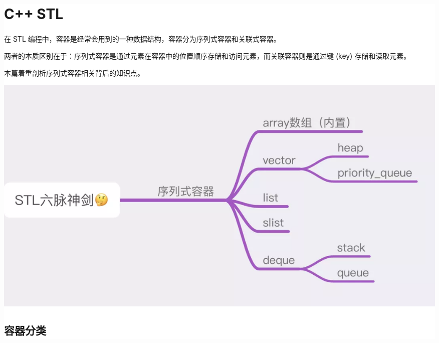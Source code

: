 # C++ STL

在 STL 编程中，容器是经常会用到的一种数据结构，容器分为序列式容器和关联式容器。

两者的本质区别在于：序列式容器是通过元素在容器中的位置顺序存储和访问元素，而关联容器则是通过键 (key) 存储和读取元素。

本篇着重剖析序列式容器相关背后的知识点。

![](./img/1623981807082-6e7be139-e3f9-4c6f-8c7b-95a3e13dac7d.webp)
<a name="gc1Qq"></a>

## 容器分类